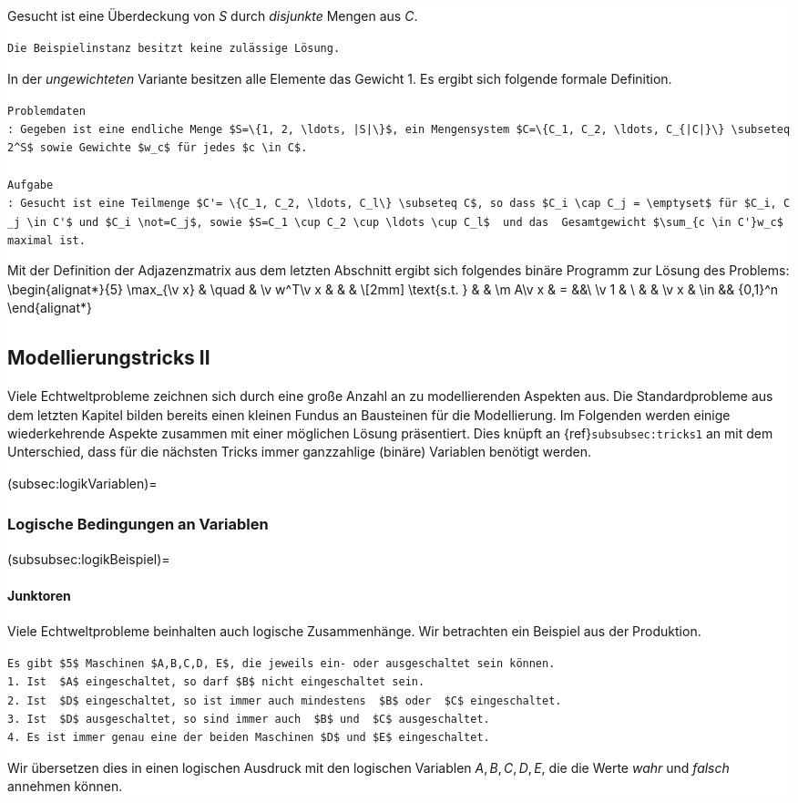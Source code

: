Gesucht ist eine Überdeckung von $S$ durch *disjunkte* Mengen aus $C$.
````{prf:example}
Die Beispielinstanz besitzt keine zulässige Lösung.
````

In der *ungewichteten* Variante besitzen alle Elemente das Gewicht $1$.
Es ergibt sich folgende formale Definition.
````{prf:definition} Zerlegungsproblem
Problemdaten
: Gegeben ist eine endliche Menge $S=\{1, 2, \ldots, |S|\}$, ein Mengensystem $C=\{C_1, C_2, \ldots, C_{|C|}\} \subseteq 2^S$ sowie Gewichte $w_c$ für jedes $c \in C$.

Aufgabe
: Gesucht ist eine Teilmenge $C'= \{C_1, C_2, \ldots, C_l\} \subseteq C$, so dass $C_i \cap C_j = \emptyset$ für $C_i, C_j \in C'$ und $C_i \not=C_j$, sowie $S=C_1 \cup C_2 \cup \ldots \cup C_l$  und das  Gesamtgewicht $\sum_{c \in C'}w_c$ maximal ist.
````
Mit der Definition der Adjazenzmatrix aus dem letzten Abschnitt ergibt sich folgendes binäre Programm zur Lösung des Problems:
\begin{alignat*}{5}
\max_{\v x}         & \quad  &   \v w^T\v x &          & & \\[2mm]
\text{s.t. } & & \m A\v x & = &&\ \v 1 & \\
& & \v x & \in && \{0,1\}^n
\end{alignat*}


## Modellierungstricks II

Viele Echtweltprobleme zeichnen sich durch eine große Anzahl an zu modellierenden Aspekten aus.
Die Standardprobleme aus dem letzten Kapitel bilden bereits einen kleinen Fundus an Bausteinen für die Modellierung. 
Im Folgenden werden einige wiederkehrende Aspekte zusammen mit einer möglichen Lösung präsentiert. Dies knüpft an {ref}`subsubsec:tricks1` an mit dem Unterschied, dass für die nächsten Tricks immer ganzzahlige (binäre) Variablen benötigt werden.

(subsec:logikVariablen)=
### Logische Bedingungen an Variablen

(subsubsec:logikBeispiel)=
#### Junktoren
Viele Echtweltprobleme beinhalten auch logische Zusammenhänge. Wir betrachten ein Beispiel aus der Produktion.

````{prf:example}
Es gibt $5$ Maschinen $A,B,C,D, E$, die jeweils ein- oder ausgeschaltet sein können.
1. Ist  $A$ eingeschaltet, so darf $B$ nicht eingeschaltet sein. 
2. Ist  $D$ eingeschaltet, so ist immer auch mindestens  $B$ oder  $C$ eingeschaltet.
3. Ist  $D$ ausgeschaltet, so sind immer auch  $B$ und  $C$ ausgeschaltet.
4. Es ist immer genau eine der beiden Maschinen $D$ und $E$ eingeschaltet.
````

Wir übersetzen dies in einen logischen Ausdruck mit den logischen Variablen $A,B,C,D,E$, die die Werte *wahr* und *falsch* annehmen können.
